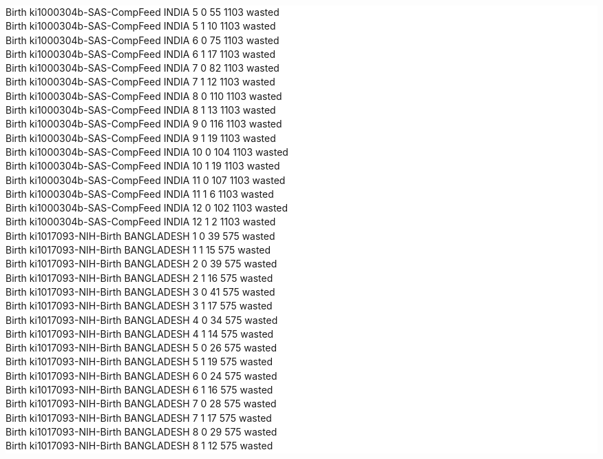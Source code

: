 Birth       ki1000304b-SAS-CompFeed    INDIA                          5             0       55    1103  wasted           
Birth       ki1000304b-SAS-CompFeed    INDIA                          5             1       10    1103  wasted           
Birth       ki1000304b-SAS-CompFeed    INDIA                          6             0       75    1103  wasted           
Birth       ki1000304b-SAS-CompFeed    INDIA                          6             1       17    1103  wasted           
Birth       ki1000304b-SAS-CompFeed    INDIA                          7             0       82    1103  wasted           
Birth       ki1000304b-SAS-CompFeed    INDIA                          7             1       12    1103  wasted           
Birth       ki1000304b-SAS-CompFeed    INDIA                          8             0      110    1103  wasted           
Birth       ki1000304b-SAS-CompFeed    INDIA                          8             1       13    1103  wasted           
Birth       ki1000304b-SAS-CompFeed    INDIA                          9             0      116    1103  wasted           
Birth       ki1000304b-SAS-CompFeed    INDIA                          9             1       19    1103  wasted           
Birth       ki1000304b-SAS-CompFeed    INDIA                          10            0      104    1103  wasted           
Birth       ki1000304b-SAS-CompFeed    INDIA                          10            1       19    1103  wasted           
Birth       ki1000304b-SAS-CompFeed    INDIA                          11            0      107    1103  wasted           
Birth       ki1000304b-SAS-CompFeed    INDIA                          11            1        6    1103  wasted           
Birth       ki1000304b-SAS-CompFeed    INDIA                          12            0      102    1103  wasted           
Birth       ki1000304b-SAS-CompFeed    INDIA                          12            1        2    1103  wasted           
Birth       ki1017093-NIH-Birth        BANGLADESH                     1             0       39     575  wasted           
Birth       ki1017093-NIH-Birth        BANGLADESH                     1             1       15     575  wasted           
Birth       ki1017093-NIH-Birth        BANGLADESH                     2             0       39     575  wasted           
Birth       ki1017093-NIH-Birth        BANGLADESH                     2             1       16     575  wasted           
Birth       ki1017093-NIH-Birth        BANGLADESH                     3             0       41     575  wasted           
Birth       ki1017093-NIH-Birth        BANGLADESH                     3             1       17     575  wasted           
Birth       ki1017093-NIH-Birth        BANGLADESH                     4             0       34     575  wasted           
Birth       ki1017093-NIH-Birth        BANGLADESH                     4             1       14     575  wasted           
Birth       ki1017093-NIH-Birth        BANGLADESH                     5             0       26     575  wasted           
Birth       ki1017093-NIH-Birth        BANGLADESH                     5             1       19     575  wasted           
Birth       ki1017093-NIH-Birth        BANGLADESH                     6             0       24     575  wasted           
Birth       ki1017093-NIH-Birth        BANGLADESH                     6             1       16     575  wasted           
Birth       ki1017093-NIH-Birth        BANGLADESH                     7             0       28     575  wasted           
Birth       ki1017093-NIH-Birth        BANGLADESH                     7             1       17     575  wasted           
Birth       ki1017093-NIH-Birth        BANGLADESH                     8             0       29     575  wasted           
Birth       ki1017093-NIH-Birth        BANGLADESH                     8             1       12     575  wasted           